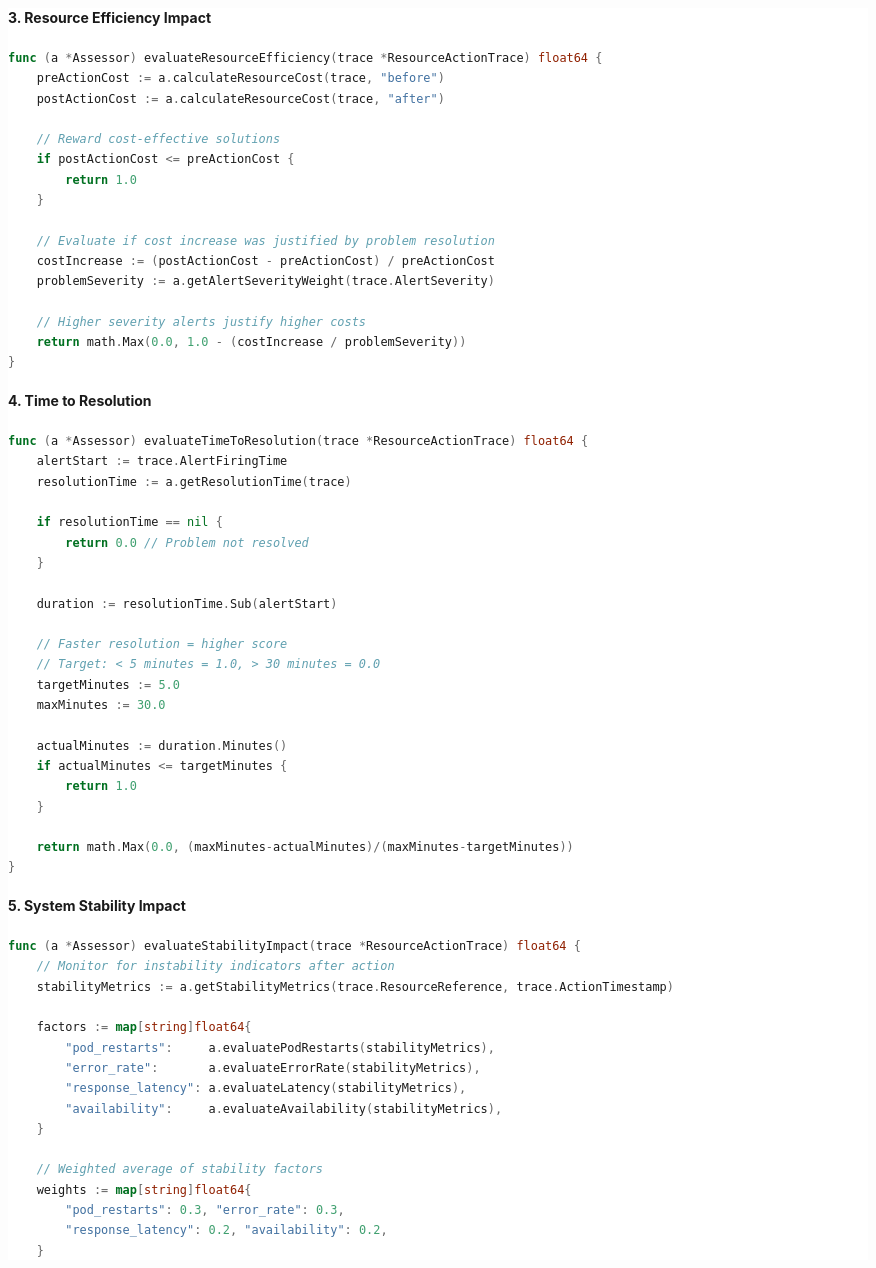 #### **3. Resource Efficiency Impact**
```go
func (a *Assessor) evaluateResourceEfficiency(trace *ResourceActionTrace) float64 {
    preActionCost := a.calculateResourceCost(trace, "before")
    postActionCost := a.calculateResourceCost(trace, "after")

    // Reward cost-effective solutions
    if postActionCost <= preActionCost {
        return 1.0
    }

    // Evaluate if cost increase was justified by problem resolution
    costIncrease := (postActionCost - preActionCost) / preActionCost
    problemSeverity := a.getAlertSeverityWeight(trace.AlertSeverity)

    // Higher severity alerts justify higher costs
    return math.Max(0.0, 1.0 - (costIncrease / problemSeverity))
}
```

#### **4. Time to Resolution**
```go
func (a *Assessor) evaluateTimeToResolution(trace *ResourceActionTrace) float64 {
    alertStart := trace.AlertFiringTime
    resolutionTime := a.getResolutionTime(trace)

    if resolutionTime == nil {
        return 0.0 // Problem not resolved
    }

    duration := resolutionTime.Sub(alertStart)

    // Faster resolution = higher score
    // Target: < 5 minutes = 1.0, > 30 minutes = 0.0
    targetMinutes := 5.0
    maxMinutes := 30.0

    actualMinutes := duration.Minutes()
    if actualMinutes <= targetMinutes {
        return 1.0
    }

    return math.Max(0.0, (maxMinutes-actualMinutes)/(maxMinutes-targetMinutes))
}
```

#### **5. System Stability Impact**
```go
func (a *Assessor) evaluateStabilityImpact(trace *ResourceActionTrace) float64 {
    // Monitor for instability indicators after action
    stabilityMetrics := a.getStabilityMetrics(trace.ResourceReference, trace.ActionTimestamp)

    factors := map[string]float64{
        "pod_restarts":     a.evaluatePodRestarts(stabilityMetrics),
        "error_rate":       a.evaluateErrorRate(stabilityMetrics),
        "response_latency": a.evaluateLatency(stabilityMetrics),
        "availability":     a.evaluateAvailability(stabilityMetrics),
    }

    // Weighted average of stability factors
    weights := map[string]float64{
        "pod_restarts": 0.3, "error_rate": 0.3,
        "response_latency": 0.2, "availability": 0.2,
    }
```